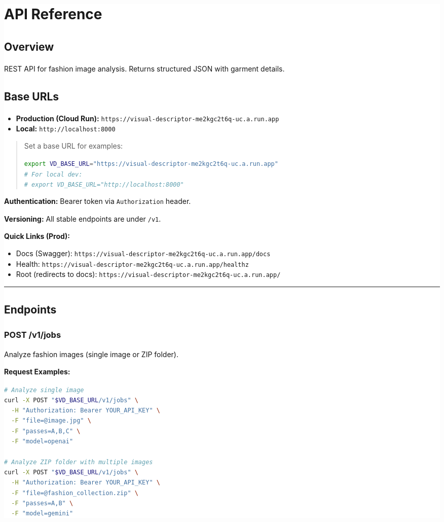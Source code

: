# API Reference

## Overview

REST API for fashion image analysis. Returns structured JSON with garment details.

## Base URLs

* **Production (Cloud Run):** `https://visual-descriptor-me2kgc2t6q-uc.a.run.app`
* **Local:** `http://localhost:8000`

> Set a base URL for examples:
>
> ```bash
> export VD_BASE_URL="https://visual-descriptor-me2kgc2t6q-uc.a.run.app"
> # For local dev:
> # export VD_BASE_URL="http://localhost:8000"
> ```

**Authentication:** Bearer token via `Authorization` header.

**Versioning:** All stable endpoints are under `/v1`.

**Quick Links (Prod):**

* Docs (Swagger): `https://visual-descriptor-me2kgc2t6q-uc.a.run.app/docs`
* Health: `https://visual-descriptor-me2kgc2t6q-uc.a.run.app/healthz`
* Root (redirects to docs): `https://visual-descriptor-me2kgc2t6q-uc.a.run.app/`

---

## Endpoints

### POST /v1/jobs

Analyze fashion images (single image or ZIP folder).

**Request Examples:**

```bash
# Analyze single image
curl -X POST "$VD_BASE_URL/v1/jobs" \
  -H "Authorization: Bearer YOUR_API_KEY" \
  -F "file=@image.jpg" \
  -F "passes=A,B,C" \
  -F "model=openai"

# Analyze ZIP folder with multiple images
curl -X POST "$VD_BASE_URL/v1/jobs" \
  -H "Authorization: Bearer YOUR_API_KEY" \
  -F "file=@fashion_collection.zip" \
  -F "passes=A,B" \
  -F "model=gemini"
```

